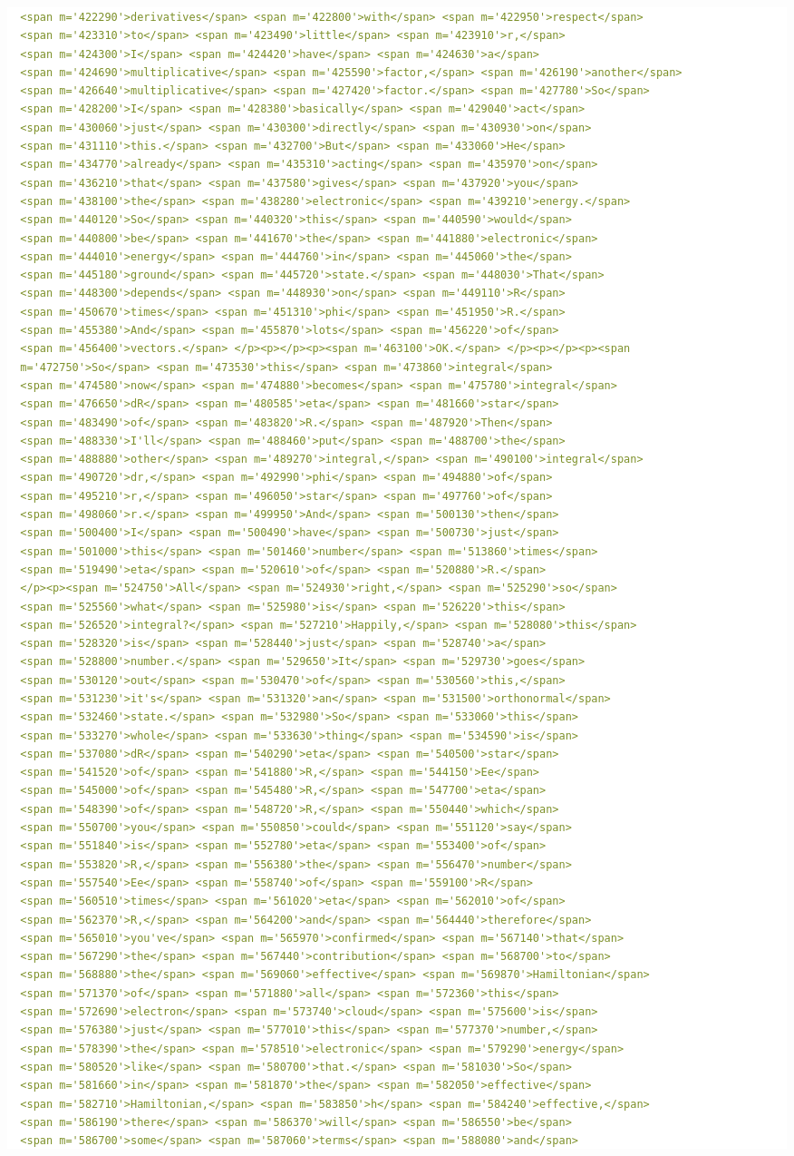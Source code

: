 ```yaml
  <span m='422290'>derivatives</span> <span m='422800'>with</span> <span m='422950'>respect</span>
  <span m='423310'>to</span> <span m='423490'>little</span> <span m='423910'>r,</span>
  <span m='424300'>I</span> <span m='424420'>have</span> <span m='424630'>a</span>
  <span m='424690'>multiplicative</span> <span m='425590'>factor,</span> <span m='426190'>another</span>
  <span m='426640'>multiplicative</span> <span m='427420'>factor.</span> <span m='427780'>So</span>
  <span m='428200'>I</span> <span m='428380'>basically</span> <span m='429040'>act</span>
  <span m='430060'>just</span> <span m='430300'>directly</span> <span m='430930'>on</span>
  <span m='431110'>this.</span> <span m='432700'>But</span> <span m='433060'>He</span>
  <span m='434770'>already</span> <span m='435310'>acting</span> <span m='435970'>on</span>
  <span m='436210'>that</span> <span m='437580'>gives</span> <span m='437920'>you</span>
  <span m='438100'>the</span> <span m='438280'>electronic</span> <span m='439210'>energy.</span>
  <span m='440120'>So</span> <span m='440320'>this</span> <span m='440590'>would</span>
  <span m='440800'>be</span> <span m='441670'>the</span> <span m='441880'>electronic</span>
  <span m='444010'>energy</span> <span m='444760'>in</span> <span m='445060'>the</span>
  <span m='445180'>ground</span> <span m='445720'>state.</span> <span m='448030'>That</span>
  <span m='448300'>depends</span> <span m='448930'>on</span> <span m='449110'>R</span>
  <span m='450670'>times</span> <span m='451310'>phi</span> <span m='451950'>R.</span>
  <span m='455380'>And</span> <span m='455870'>lots</span> <span m='456220'>of</span>
  <span m='456400'>vectors.</span> </p><p></p><p><span m='463100'>OK.</span> </p><p></p><p><span
  m='472750'>So</span> <span m='473530'>this</span> <span m='473860'>integral</span>
  <span m='474580'>now</span> <span m='474880'>becomes</span> <span m='475780'>integral</span>
  <span m='476650'>dR</span> <span m='480585'>eta</span> <span m='481660'>star</span>
  <span m='483490'>of</span> <span m='483820'>R.</span> <span m='487920'>Then</span>
  <span m='488330'>I'll</span> <span m='488460'>put</span> <span m='488700'>the</span>
  <span m='488880'>other</span> <span m='489270'>integral,</span> <span m='490100'>integral</span>
  <span m='490720'>dr,</span> <span m='492990'>phi</span> <span m='494880'>of</span>
  <span m='495210'>r,</span> <span m='496050'>star</span> <span m='497760'>of</span>
  <span m='498060'>r.</span> <span m='499950'>And</span> <span m='500130'>then</span>
  <span m='500400'>I</span> <span m='500490'>have</span> <span m='500730'>just</span>
  <span m='501000'>this</span> <span m='501460'>number</span> <span m='513860'>times</span>
  <span m='519490'>eta</span> <span m='520610'>of</span> <span m='520880'>R.</span>
  </p><p><span m='524750'>All</span> <span m='524930'>right,</span> <span m='525290'>so</span>
  <span m='525560'>what</span> <span m='525980'>is</span> <span m='526220'>this</span>
  <span m='526520'>integral?</span> <span m='527210'>Happily,</span> <span m='528080'>this</span>
  <span m='528320'>is</span> <span m='528440'>just</span> <span m='528740'>a</span>
  <span m='528800'>number.</span> <span m='529650'>It</span> <span m='529730'>goes</span>
  <span m='530120'>out</span> <span m='530470'>of</span> <span m='530560'>this,</span>
  <span m='531230'>it's</span> <span m='531320'>an</span> <span m='531500'>orthonormal</span>
  <span m='532460'>state.</span> <span m='532980'>So</span> <span m='533060'>this</span>
  <span m='533270'>whole</span> <span m='533630'>thing</span> <span m='534590'>is</span>
  <span m='537080'>dR</span> <span m='540290'>eta</span> <span m='540500'>star</span>
  <span m='541520'>of</span> <span m='541880'>R,</span> <span m='544150'>Ee</span>
  <span m='545000'>of</span> <span m='545480'>R,</span> <span m='547700'>eta</span>
  <span m='548390'>of</span> <span m='548720'>R,</span> <span m='550440'>which</span>
  <span m='550700'>you</span> <span m='550850'>could</span> <span m='551120'>say</span>
  <span m='551840'>is</span> <span m='552780'>eta</span> <span m='553400'>of</span>
  <span m='553820'>R,</span> <span m='556380'>the</span> <span m='556470'>number</span>
  <span m='557540'>Ee</span> <span m='558740'>of</span> <span m='559100'>R</span>
  <span m='560510'>times</span> <span m='561020'>eta</span> <span m='562010'>of</span>
  <span m='562370'>R,</span> <span m='564200'>and</span> <span m='564440'>therefore</span>
  <span m='565010'>you've</span> <span m='565970'>confirmed</span> <span m='567140'>that</span>
  <span m='567290'>the</span> <span m='567440'>contribution</span> <span m='568700'>to</span>
  <span m='568880'>the</span> <span m='569060'>effective</span> <span m='569870'>Hamiltonian</span>
  <span m='571370'>of</span> <span m='571880'>all</span> <span m='572360'>this</span>
  <span m='572690'>electron</span> <span m='573740'>cloud</span> <span m='575600'>is</span>
  <span m='576380'>just</span> <span m='577010'>this</span> <span m='577370'>number,</span>
  <span m='578390'>the</span> <span m='578510'>electronic</span> <span m='579290'>energy</span>
  <span m='580520'>like</span> <span m='580700'>that.</span> <span m='581030'>So</span>
  <span m='581660'>in</span> <span m='581870'>the</span> <span m='582050'>effective</span>
  <span m='582710'>Hamiltonian,</span> <span m='583850'>h</span> <span m='584240'>effective,</span>
  <span m='586190'>there</span> <span m='586370'>will</span> <span m='586550'>be</span>
  <span m='586700'>some</span> <span m='587060'>terms</span> <span m='588080'>and</span>
```